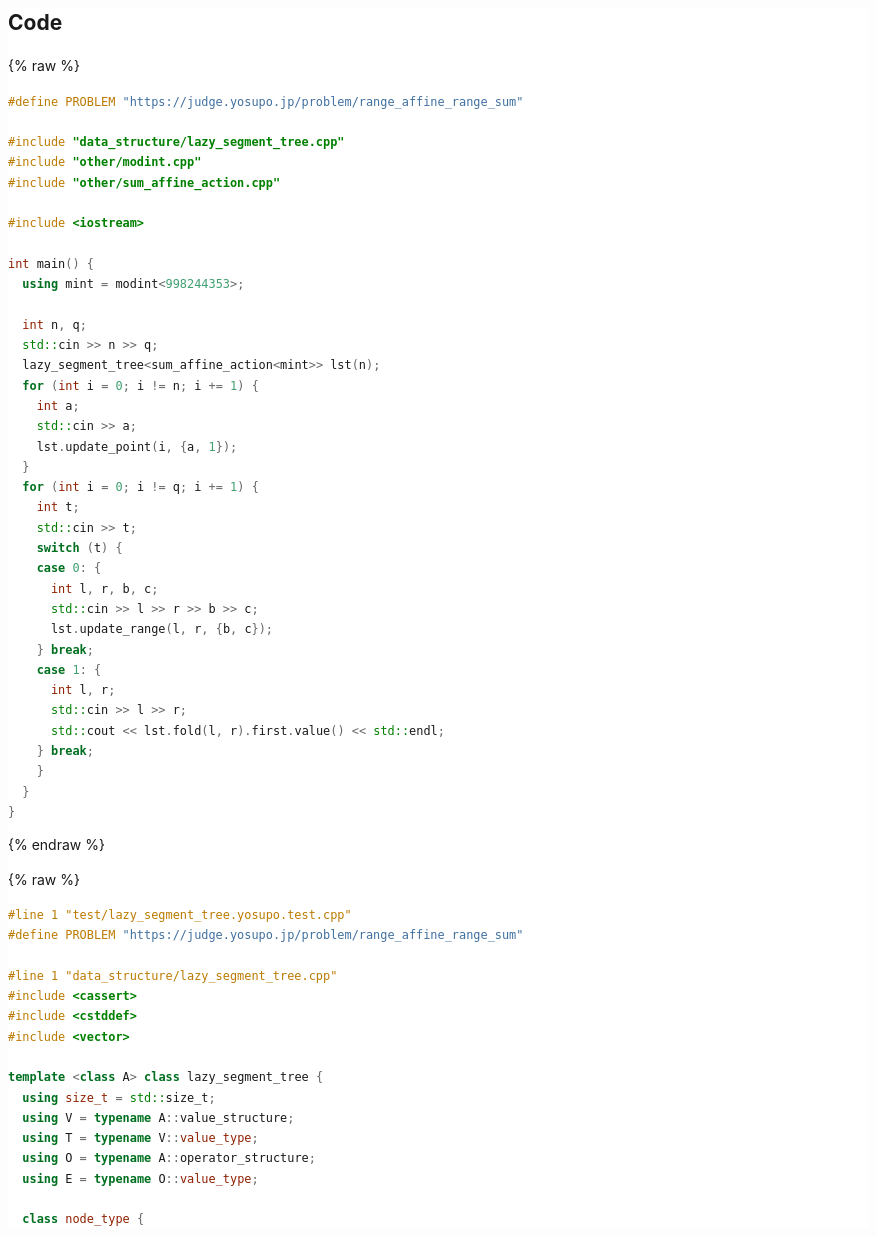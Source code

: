 
## Code

<a id="unbundled"></a>
{% raw %}
```cpp
#define PROBLEM "https://judge.yosupo.jp/problem/range_affine_range_sum"

#include "data_structure/lazy_segment_tree.cpp"
#include "other/modint.cpp"
#include "other/sum_affine_action.cpp"

#include <iostream>

int main() {
  using mint = modint<998244353>;

  int n, q;
  std::cin >> n >> q;
  lazy_segment_tree<sum_affine_action<mint>> lst(n);
  for (int i = 0; i != n; i += 1) {
    int a;
    std::cin >> a;
    lst.update_point(i, {a, 1});
  }
  for (int i = 0; i != q; i += 1) {
    int t;
    std::cin >> t;
    switch (t) {
    case 0: {
      int l, r, b, c;
      std::cin >> l >> r >> b >> c;
      lst.update_range(l, r, {b, c});
    } break;
    case 1: {
      int l, r;
      std::cin >> l >> r;
      std::cout << lst.fold(l, r).first.value() << std::endl;
    } break;
    }
  }
}
```
{% endraw %}

<a id="bundled"></a>
{% raw %}
```cpp
#line 1 "test/lazy_segment_tree.yosupo.test.cpp"
#define PROBLEM "https://judge.yosupo.jp/problem/range_affine_range_sum"

#line 1 "data_structure/lazy_segment_tree.cpp"
#include <cassert>
#include <cstddef>
#include <vector>

template <class A> class lazy_segment_tree {
  using size_t = std::size_t;
  using V = typename A::value_structure;
  using T = typename V::value_type;
  using O = typename A::operator_structure;
  using E = typename O::value_type;

  class node_type {
```